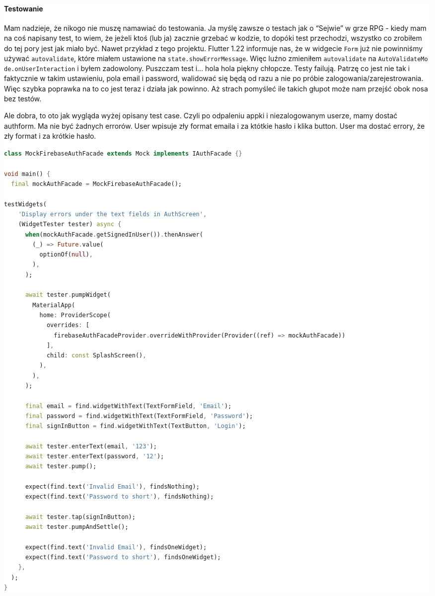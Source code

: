 #### Testowanie

Mam nadzieje, że nikogo nie muszę namawiać do testowania. Ja myślę zawsze o testach jak o “Sejwie” w grze RPG - kiedy mam na coś napisany test, to wiem, że jeżeli ktoś (lub ja) zacznie grzebać w kodzie, to dopóki test przechodzi, wszystko co zrobiłem do tej pory jest jak miało być. Nawet przykład z tego projektu. Flutter 1.22 informuje nas, że w widgecie `Form` już nie powinniśmy używać `autovalidate`, które miałem ustawione na `state.showErrorMessage`. Więc luźno zmieniłem `autovalidate` na `AutoValidateMode.onUserInteraction` i byłem zadowolony. Puszczam test i… hola hola piękny chłopcze. Testy failują. Patrzę co jest nie tak i faktycznie w takim ustawieniu, pola email i password, walidować się będą od razu a nie po próbie zalogowania/zarejestrowania. Więc szybka poprawka na to co jest teraz i działa jak powinno. Aż strach pomyśleć ile takich głupot może nam przejść obok nosa bez testów.

Ale dobra, to oto jak wygląda wyżej opisany test case. Czyli po odpaleniu appki i niezalogowanym userze, mamy dostać authform. Ma nie być żadnych errorów. User wpisuje zły format emaila i za któtkie hasło i klika button. User ma dostać errory, że zły format i za krótkie hasło.

```dart
class MockFirebaseAuthFacade extends Mock implements IAuthFacade {}

void main() {
  final mockAuthFacade = MockFirebaseAuthFacade();

testWidgets(
    'Display errors under the text fields in AuthScreen',
    (WidgetTester tester) async {
      when(mockAuthFacade.getSignedInUser()).thenAnswer(
        (_) => Future.value(
          optionOf(null),
        ),
      );

      await tester.pumpWidget(
        MaterialApp(
          home: ProviderScope(
            overrides: [
              firebaseAuthFacadeProvider.overrideWithProvider(Provider((ref) => mockAuthFacade))
            ],
            child: const SplashScreen(),
          ),
        ),
      );

      final email = find.widgetWithText(TextFormField, 'Email');
      final password = find.widgetWithText(TextFormField, 'Password');
      final signInButton = find.widgetWithText(TextButton, 'Login');

      await tester.enterText(email, '123');
      await tester.enterText(password, '12');
      await tester.pump();

      expect(find.text('Invalid Email'), findsNothing);
      expect(find.text('Password to short'), findsNothing);

      await tester.tap(signInButton);
      await tester.pumpAndSettle();

      expect(find.text('Invalid Email'), findsOneWidget);
      expect(find.text('Password to short'), findsOneWidget);
    },
  );
}
```
